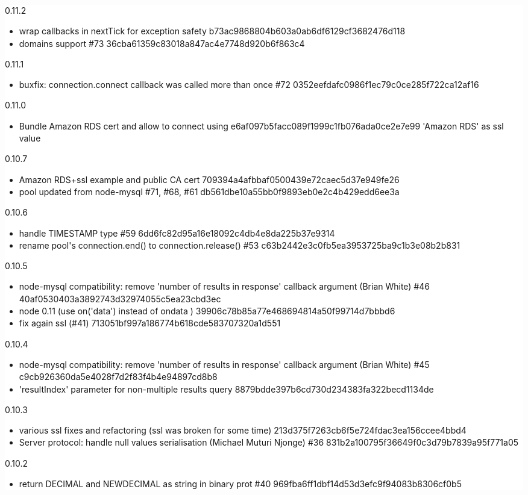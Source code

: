 0.11.2

  - wrap callbacks in nextTick for exception safety                  b73ac9868804b603a0ab6df6129cf3682476d118
  - domains support                                          #73     36cba61359c83018a847ac4e7748d920b6f863c4

0.11.1

  - buxfix: connection.connect callback was called more than once
                                                             #72      0352eefdafc0986f1ec79c0ce285f722ca12af16

0.11.0
  - Bundle Amazon RDS cert and allow to connect using                 e6af097b5facc089f1999c1fb076ada0ce2e7e99
    'Amazon RDS' as ssl value

0.10.7

  - Amazon RDS+ssl example and public CA cert                         709394a4afbbaf0500439e72caec5d37e949fe26
  - pool updated from node-mysql                   #71, #68, #61      db561dbe10a55bb0f9893eb0e2c4b429edd6ee3a

0.10.6
  - handle TIMESTAMP type                                    #59      6dd6fc82d95a16e18092c4db4e8da225b37e9314
  - rename pool's connection.end() to connection.release()   #53      c63b2442e3c0fb5ea3953725ba9c1b3e08b2b831

0.10.5

  - node-mysql compatibility: remove 'number of results in response'
    callback argument (Brian White)                          #46       40af0530403a3892743d32974055c5ea23cbd3ec
  - node 0.11 (use on('data') instead of ondata )                      39906c78b85a77e468694814a50f99714d7bbbd6
  - fix again ssl (#41)                                                713051bf997a186774b618cde583707320a1d551

0.10.4
  - node-mysql compatibility: remove 'number of results in response'
    callback argument (Brian White)                          #45       c9cb926360da5e4028f7d2f83f4b4e94897cd8b8
  - 'resultIndex' parameter for non-multiple results query             8879bdde397b6cd730d234383fa322becd1134de

0.10.3
  - various ssl fixes and refactoring (ssl was broken for some time)   213d375f7263cb6f5e724fdac3ea156ccee4bbd4
  - Server protocol: handle null values serialisation
     (Michael Muturi Njonge)                                 #36       831b2a100795f36649f0c3d79b7839a95f771a05

0.10.2
  - return DECIMAL and NEWDECIMAL as string in binary prot   #40       969fba6ff1dbf14d53d3efc9f94083b8306cf0b5
